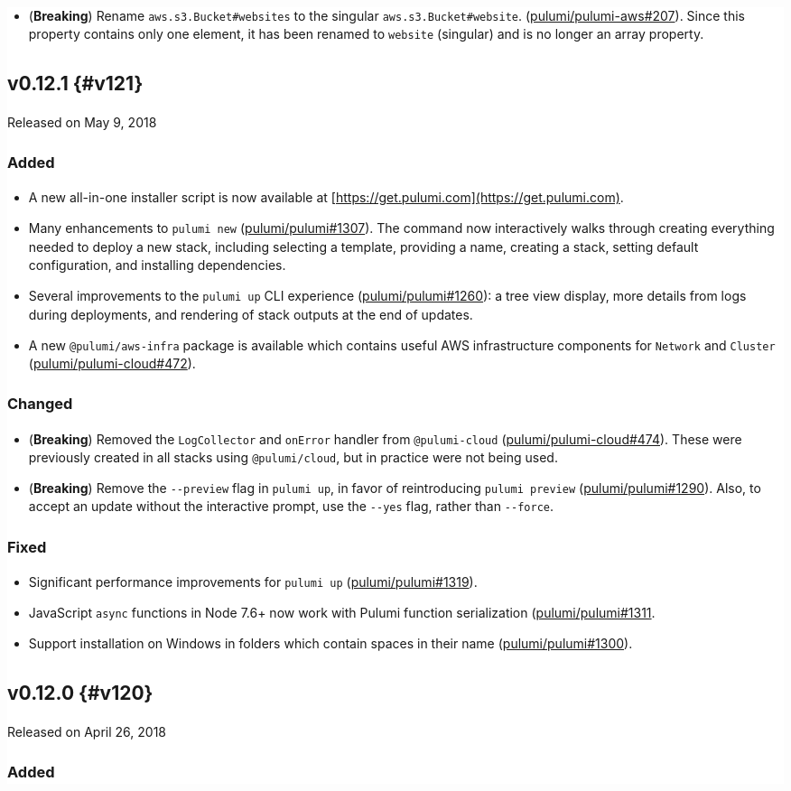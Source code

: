 -  (**Breaking**) Rename `aws.s3.Bucket#websites` to the singular `aws.s3.Bucket#website`. ([pulumi/pulumi-aws#207](https://github.com/pulumi/pulumi-aws/pull/207)). Since this property contains only one element, it has been renamed to `website` (singular) and is no longer an array property.

## v0.12.1 {#v121}

Released on May 9, 2018

### Added

-  A new all-in-one installer script is now available at [https://get.pulumi.com](https://get.pulumi.com).

-  Many enhancements to `pulumi new` ([pulumi/pulumi#1307](https://github.com/pulumi/pulumi/pull/1307)).  The command now interactively walks through creating everything needed to deploy a new stack, including selecting a template, providing a name, creating a stack, setting default configuration, and installing dependencies.

-  Several improvements to the `pulumi up` CLI experience ([pulumi/pulumi#1260](https://github.com/pulumi/pulumi/pull/1260)): a tree view display, more details from logs during deployments, and rendering of stack outputs at the end of updates.

-  A new `@pulumi/aws-infra` package is available which contains useful AWS infrastructure components for `Network` and `Cluster` ([pulumi/pulumi-cloud#472](https://github.com/pulumi/pulumi-cloud/pull/472)).

### Changed

-  (**Breaking**) Removed the `LogCollector` and `onError` handler from `@pulumi-cloud` ([pulumi/pulumi-cloud#474](https://github.com/pulumi/pulumi-cloud/pull/474)).  These were previously created in all stacks using `@pulumi/cloud`, but in practice were not being used.

-  (**Breaking**) Remove the `--preview` flag in `pulumi up`, in favor of reintroducing `pulumi preview` ([pulumi/pulumi#1290](https://github.com/pulumi/pulumi/pull/1290)). Also, to accept an update without the interactive prompt, use the `--yes` flag, rather than `--force`.


### Fixed

-  Significant performance improvements for `pulumi up` ([pulumi/pulumi#1319](https://github.com/pulumi/pulumi/pull/1319)).

-  JavaScript `async` functions in Node 7.6+ now work with Pulumi function serialization ([pulumi/pulumi#1311](https://github.com/pulumi/pulumi/pull/1311).

-  Support installation on Windows in folders which contain spaces in their name ([pulumi/pulumi#1300](https://github.com/pulumi/pulumi/pull/1300)).


## v0.12.0 {#v120}

Released on April 26, 2018

### Added
